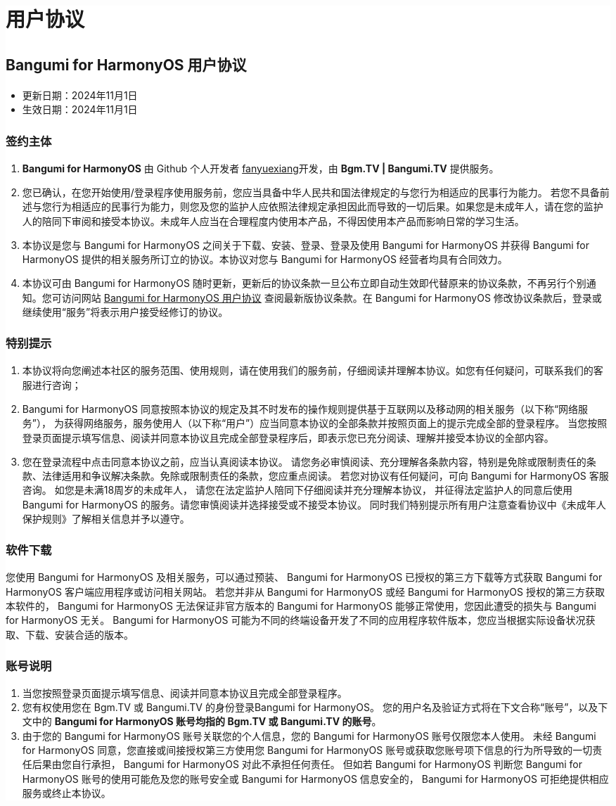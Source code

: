 # 用户协议

## Bangumi for HarmonyOS 用户协议

- 更新日期：2024年11月1日
- 生效日期：2024年11月1日

### 签约主体

1. **Bangumi for HarmonyOS** 由 Github 个人开发者 [fanyuexiang](https://github.com/fanyuexiang)开发，由 **Bgm.TV |
   Bangumi.TV** 提供服务。

2. 您已确认，在您开始使用/登录程序使用服务前，您应当具备中华人民共和国法律规定的与您行为相适应的民事行为能力。
   若您不具备前述与您行为相适应的民事行为能力，则您及您的监护人应依照法律规定承担因此而导致的一切后果。如果您是未成年人，请在您的监护人的陪同下审阅和接受本协议。未成年人应当在合理程度内使用本产品，不得因使用本产品而影响日常的学习生活。

3. 本协议是您与 Bangumi for HarmonyOS 之间关于下载、安装、登录、登录及使用 Bangumi for HarmonyOS 并获得 Bangumi for HarmonyOS
   提供的相关服务所订立的协议。本协议对您与 Bangumi for HarmonyOS 经营者均具有合同效力。

4. 本协议可由 Bangumi for HarmonyOS
   随时更新，更新后的协议条款一旦公布立即自动生效即代替原来的协议条款，不再另行个别通知。您可访问网站 [ Bangumi for HarmonyOS 用户协议]()
   查阅最新版协议条款。在 Bangumi for HarmonyOS 修改协议条款后，登录或继续使用“服务”将表示用户接受经修订的协议。

### 特别提示

1. 本协议将向您阐述本社区的服务范围、使用规则，请在使用我们的服务前，仔细阅读并理解本协议。如您有任何疑问，可联系我们的客服进行咨询；

2. Bangumi for HarmonyOS
   同意按照本协议的规定及其不时发布的操作规则提供基于互联网以及移动网的相关服务（以下称“网络服务”），
   为获得网络服务，服务使用人（以下称“用户”）应当同意本协议的全部条款并按照页面上的提示完成全部的登录程序。
   当您按照登录页面提示填写信息、阅读并同意本协议且完成全部登录程序后，即表示您已充分阅读、理解并接受本协议的全部内容。

3. 您在登录流程中点击同意本协议之前，应当认真阅读本协议。
   请您务必审慎阅读、充分理解各条款内容，特别是免除或限制责任的条款、法律适用和争议解决条款。免除或限制责任的条款，您应重点阅读。
   若您对协议有任何疑问，可向 Bangumi for HarmonyOS 客服咨询。
   如您是未满18周岁的未成年人， 请您在法定监护人陪同下仔细阅读并充分理解本协议，
   并征得法定监护人的同意后使用 Bangumi for HarmonyOS 的服务。请您审慎阅读并选择接受或不接受本协议。
   同时我们特别提示所有用户注意查看协议中《未成年人保护规则》了解相关信息并予以遵守。

### 软件下载

您使用 Bangumi for HarmonyOS 及相关服务，可以通过预装、 Bangumi for HarmonyOS 已授权的第三方下载等方式获取 Bangumi for HarmonyOS
客户端应用程序或访问相关网站。
若您并非从 Bangumi for HarmonyOS 或经 Bangumi for HarmonyOS 授权的第三方获取本软件的，
Bangumi for HarmonyOS 无法保证非官方版本的 Bangumi for HarmonyOS 能够正常使用，您因此遭受的损失与 Bangumi for HarmonyOS 无关。
Bangumi for HarmonyOS 可能为不同的终端设备开发了不同的应用程序软件版本，您应当根据实际设备状况获取、下载、安装合适的版本。

### 账号说明

1. 当您按照登录页面提示填写信息、阅读并同意本协议且完成全部登录程序。
2. 您有权使用您在 Bgm.TV 或 Bangumi.TV 的身份登录Bangumi for HarmonyOS。
   您的用户名及验证方式将在下文合称“账号”，以及下文中的 **Bangumi for HarmonyOS 账号均指的 Bgm.TV 或 Bangumi.TV 的账号**。
3. 由于您的 Bangumi for HarmonyOS 账号关联您的个人信息，您的 Bangumi for HarmonyOS 账号仅限您本人使用。
   未经 Bangumi for HarmonyOS 同意，您直接或间接授权第三方使用您 Bangumi for HarmonyOS
   账号或获取您账号项下信息的行为所导致的一切责任后果由您自行承担， Bangumi for HarmonyOS 对此不承担任何责任。
   但如若 Bangumi for HarmonyOS 判断您 Bangumi for HarmonyOS 账号的使用可能危及您的账号安全或
   Bangumi for HarmonyOS 信息安全的， Bangumi for HarmonyOS 可拒绝提供相应服务或终止本协议。
